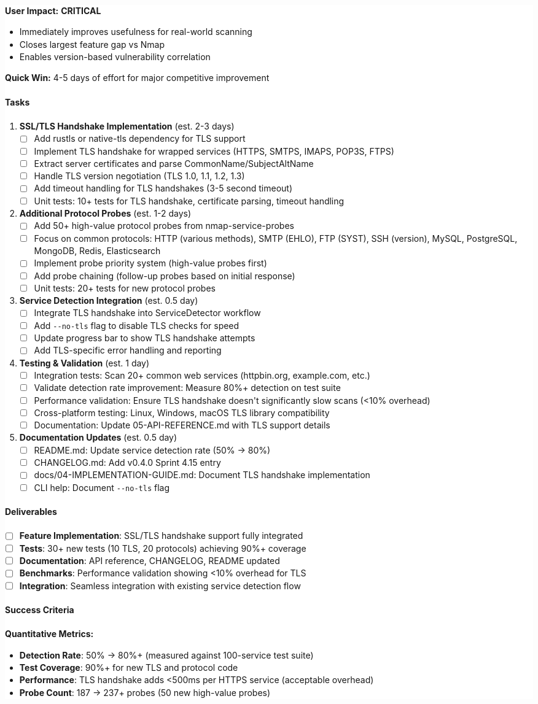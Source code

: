 **User Impact:** **CRITICAL**
- Immediately improves usefulness for real-world scanning
- Closes largest feature gap vs Nmap
- Enables version-based vulnerability correlation

**Quick Win:** 4-5 days of effort for major competitive improvement

#### Tasks

1. **SSL/TLS Handshake Implementation** (est. 2-3 days)
   - [ ] Add rustls or native-tls dependency for TLS support
   - [ ] Implement TLS handshake for wrapped services (HTTPS, SMTPS, IMAPS, POP3S, FTPS)
   - [ ] Extract server certificates and parse CommonName/SubjectAltName
   - [ ] Handle TLS version negotiation (TLS 1.0, 1.1, 1.2, 1.3)
   - [ ] Add timeout handling for TLS handshakes (3-5 second timeout)
   - [ ] Unit tests: 10+ tests for TLS handshake, certificate parsing, timeout handling

2. **Additional Protocol Probes** (est. 1-2 days)
   - [ ] Add 50+ high-value protocol probes from nmap-service-probes
   - [ ] Focus on common protocols: HTTP (various methods), SMTP (EHLO), FTP (SYST), SSH (version), MySQL, PostgreSQL, MongoDB, Redis, Elasticsearch
   - [ ] Implement probe priority system (high-value probes first)
   - [ ] Add probe chaining (follow-up probes based on initial response)
   - [ ] Unit tests: 20+ tests for new protocol probes

3. **Service Detection Integration** (est. 0.5 day)
   - [ ] Integrate TLS handshake into ServiceDetector workflow
   - [ ] Add `--no-tls` flag to disable TLS checks for speed
   - [ ] Update progress bar to show TLS handshake attempts
   - [ ] Add TLS-specific error handling and reporting

4. **Testing & Validation** (est. 1 day)
   - [ ] Integration tests: Scan 20+ common web services (httpbin.org, example.com, etc.)
   - [ ] Validate detection rate improvement: Measure 80%+ detection on test suite
   - [ ] Performance validation: Ensure TLS handshake doesn't significantly slow scans (<10% overhead)
   - [ ] Cross-platform testing: Linux, Windows, macOS TLS library compatibility
   - [ ] Documentation: Update 05-API-REFERENCE.md with TLS support details

5. **Documentation Updates** (est. 0.5 day)
   - [ ] README.md: Update service detection rate (50% → 80%)
   - [ ] CHANGELOG.md: Add v0.4.0 Sprint 4.15 entry
   - [ ] docs/04-IMPLEMENTATION-GUIDE.md: Document TLS handshake implementation
   - [ ] CLI help: Document `--no-tls` flag

#### Deliverables

- [ ] **Feature Implementation**: SSL/TLS handshake support fully integrated
- [ ] **Tests**: 30+ new tests (10 TLS, 20 protocols) achieving 90%+ coverage
- [ ] **Documentation**: API reference, CHANGELOG, README updated
- [ ] **Benchmarks**: Performance validation showing <10% overhead for TLS
- [ ] **Integration**: Seamless integration with existing service detection flow

#### Success Criteria

**Quantitative Metrics:**
- **Detection Rate**: 50% → 80%+ (measured against 100-service test suite)
- **Test Coverage**: 90%+ for new TLS and protocol code
- **Performance**: TLS handshake adds <500ms per HTTPS service (acceptable overhead)
- **Probe Count**: 187 → 237+ probes (50 new high-value probes)
